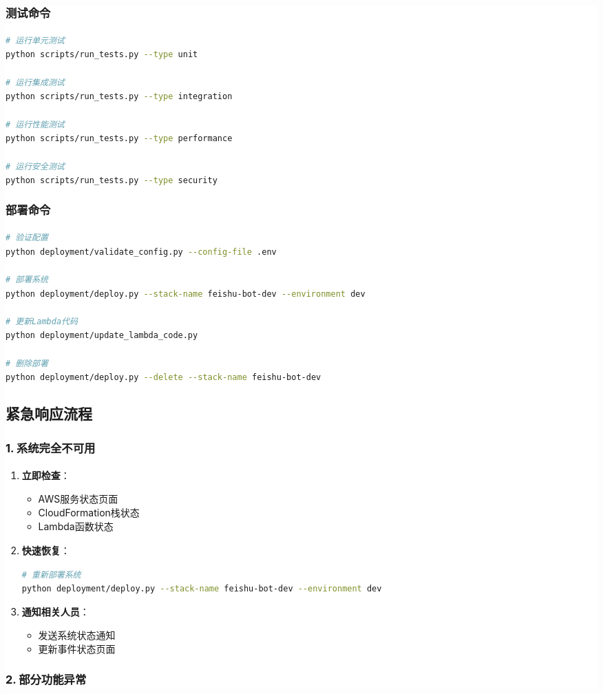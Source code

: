 ### 测试命令

```bash
# 运行单元测试
python scripts/run_tests.py --type unit

# 运行集成测试
python scripts/run_tests.py --type integration

# 运行性能测试
python scripts/run_tests.py --type performance

# 运行安全测试
python scripts/run_tests.py --type security
```

### 部署命令

```bash
# 验证配置
python deployment/validate_config.py --config-file .env

# 部署系统
python deployment/deploy.py --stack-name feishu-bot-dev --environment dev

# 更新Lambda代码
python deployment/update_lambda_code.py

# 删除部署
python deployment/deploy.py --delete --stack-name feishu-bot-dev
```

## 紧急响应流程

### 1. 系统完全不可用

1. **立即检查**：
   - AWS服务状态页面
   - CloudFormation栈状态
   - Lambda函数状态

2. **快速恢复**：
   ```bash
   # 重新部署系统
   python deployment/deploy.py --stack-name feishu-bot-dev --environment dev
   ```

3. **通知相关人员**：
   - 发送系统状态通知
   - 更新事件状态页面

### 2. 部分功能异常
